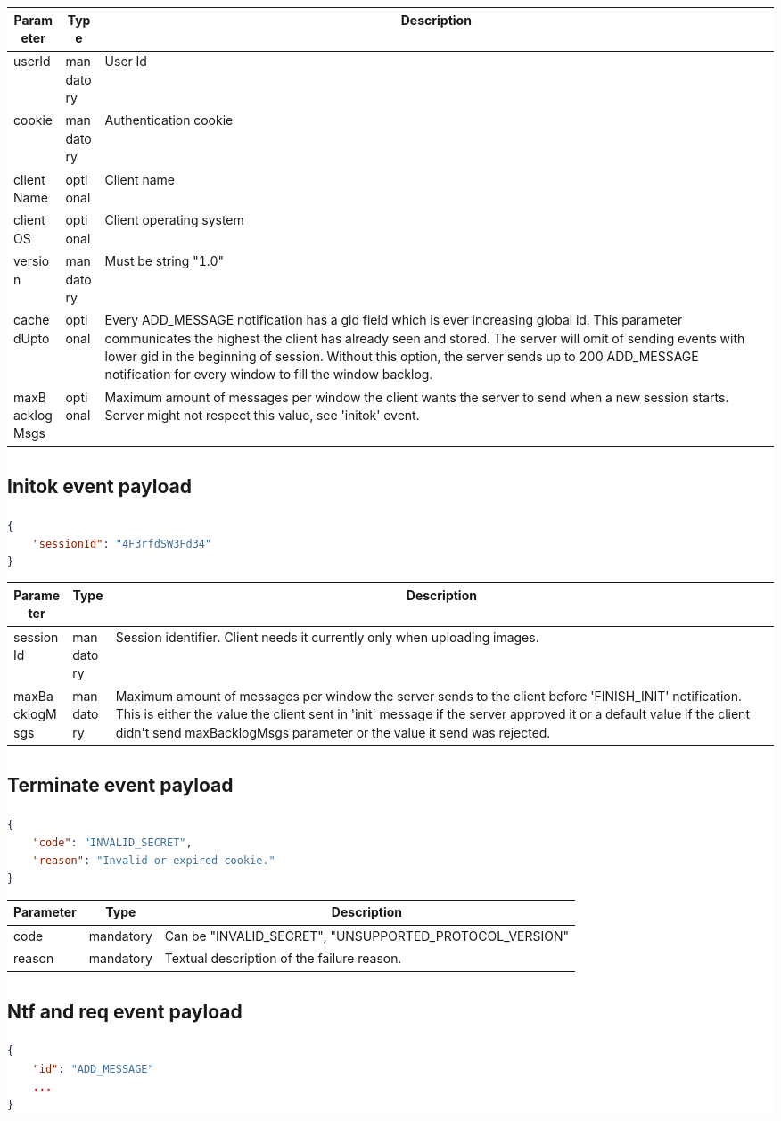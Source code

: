 | Parameter      | Type      | Description                                                                                                                                                                                                                                                                                                                                                                 |
| -------------- | --------- | --------------------------------------------------------------------------------------------------------------------------------------------------------------------------------------------------------------------------------------------------------------------------------------------------------------------------------------------------------------------------- |
| userId         | mandatory | User Id                                                                                                                                                                                                                                                                                                                                                                     |
| cookie         | mandatory | Authentication cookie                                                                                                                                                                                                                                                                                                                                                       |
| clientName     | optional  | Client name                                                                                                                                                                                                                                                                                                                                                                 |
| clientOS       | optional  | Client operating system                                                                                                                                                                                                                                                                                                                                                     |
| version        | mandatory | Must be string "1.0"                                                                                                                                                                                                                                                                                                                                                        |
| cachedUpto     | optional  | Every ADD_MESSAGE notification has a gid field which is ever increasing global id. This parameter communicates the highest the client has already seen and stored. The server will omit of sending events with lower gid in the beginning of session. Without this option, the server sends up to 200 ADD_MESSAGE notification for every window to fill the window backlog. |
| maxBacklogMsgs | optional  | Maximum amount of messages per window the client wants the server to send when a new session starts. Server might not respect this value, see 'initok' event.                                                                                                                                                                                                               |

## Initok event payload

```JSON
{
    "sessionId": "4F3rfdSW3Fd34"
}
```

| Parameter      | Type      | Description                                                                                                                                                                                                                                                                                           |
| -------------- | --------- | ----------------------------------------------------------------------------------------------------------------------------------------------------------------------------------------------------------------------------------------------------------------------------------------------------- |
| sessionId      | mandatory | Session identifier. Client needs it currently only when uploading images.                                                                                                                                                                                                                             |
| maxBacklogMsgs | mandatory | Maximum amount of messages per window the server sends to the client before 'FINISH_INIT' notification. This is either the value the client sent in 'init' message if the server approved it or a default value if the client didn't send maxBacklogMsgs parameter or the value it send was rejected. |

## Terminate event payload

```JSON
{
    "code": "INVALID_SECRET",
    "reason": "Invalid or expired cookie."
}
```

| Parameter | Type      | Description                                             |
| --------- | --------- | ------------------------------------------------------- |
| code      | mandatory | Can be "INVALID_SECRET", "UNSUPPORTED_PROTOCOL_VERSION" |
| reason    | mandatory | Textual description of the failure reason.              |

## Ntf and req event payload

```JSON
{
    "id": "ADD_MESSAGE"
    ...
}
```
